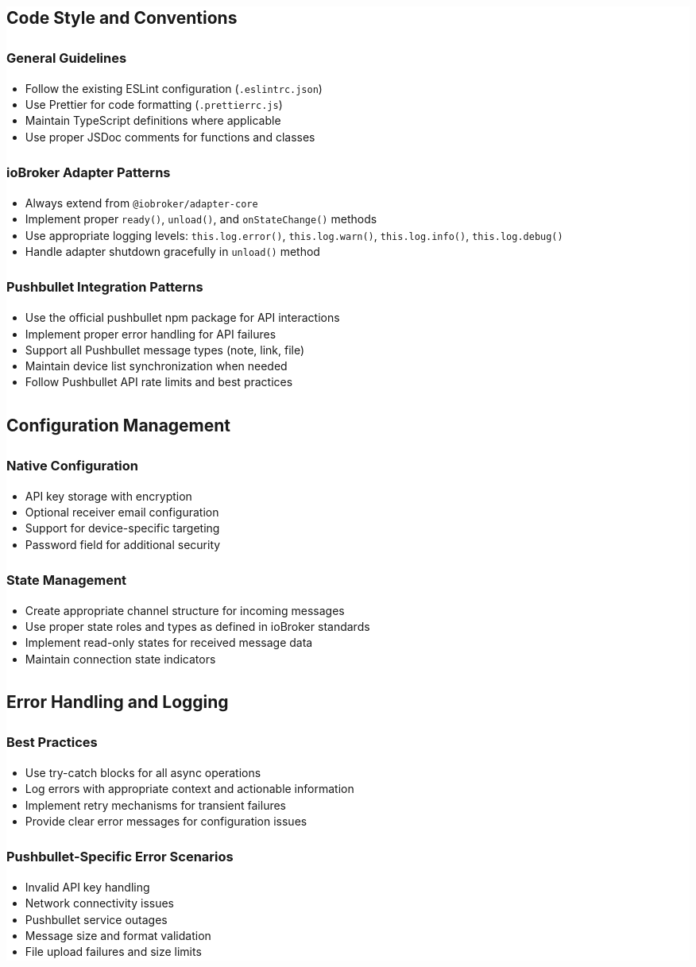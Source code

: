 ## Code Style and Conventions

### General Guidelines
- Follow the existing ESLint configuration (`.eslintrc.json`)
- Use Prettier for code formatting (`.prettierrc.js`)
- Maintain TypeScript definitions where applicable
- Use proper JSDoc comments for functions and classes

### ioBroker Adapter Patterns
- Always extend from `@iobroker/adapter-core`
- Implement proper `ready()`, `unload()`, and `onStateChange()` methods
- Use appropriate logging levels: `this.log.error()`, `this.log.warn()`, `this.log.info()`, `this.log.debug()`
- Handle adapter shutdown gracefully in `unload()` method

### Pushbullet Integration Patterns
- Use the official pushbullet npm package for API interactions
- Implement proper error handling for API failures
- Support all Pushbullet message types (note, link, file)
- Maintain device list synchronization when needed
- Follow Pushbullet API rate limits and best practices

## Configuration Management

### Native Configuration
- API key storage with encryption
- Optional receiver email configuration
- Support for device-specific targeting
- Password field for additional security

### State Management
- Create appropriate channel structure for incoming messages
- Use proper state roles and types as defined in ioBroker standards
- Implement read-only states for received message data
- Maintain connection state indicators

## Error Handling and Logging

### Best Practices
- Use try-catch blocks for all async operations
- Log errors with appropriate context and actionable information
- Implement retry mechanisms for transient failures
- Provide clear error messages for configuration issues

### Pushbullet-Specific Error Scenarios
- Invalid API key handling
- Network connectivity issues
- Pushbullet service outages
- Message size and format validation
- File upload failures and size limits
